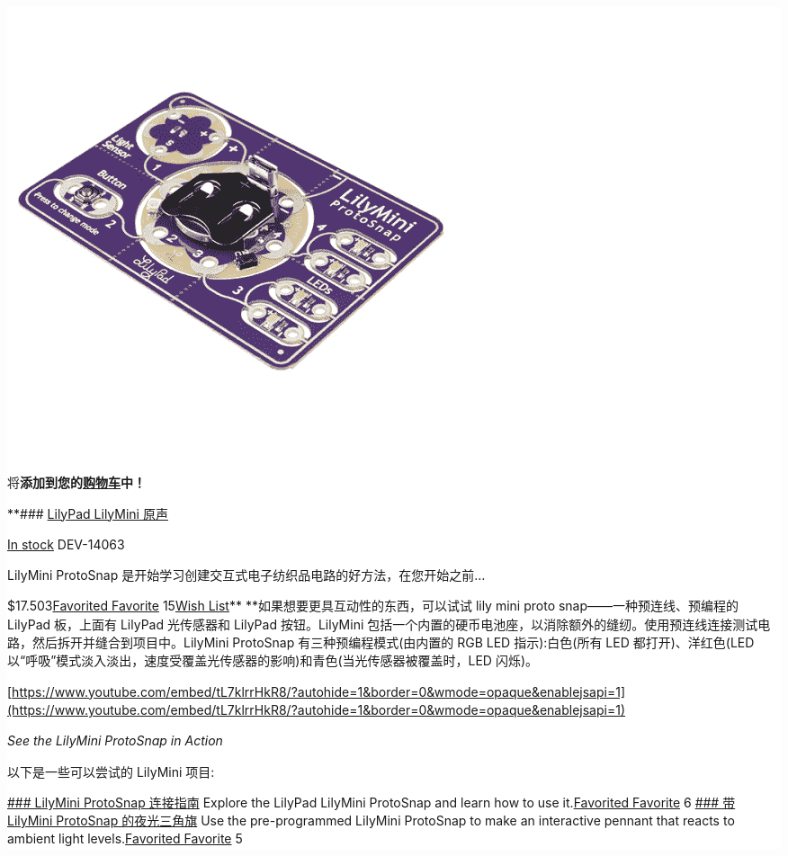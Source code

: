 [![LilyPad LilyMini ProtoSnap](img/72fee941c53f7d89a2666df03d701878.png)](https://www.sparkfun.com/products/14063) 

将**添加到您的[购物车](https://www.sparkfun.com/cart)中！**

 **### [LilyPad LilyMini 原声](https://www.sparkfun.com/products/14063)

[In stock](https://learn.sparkfun.com/static/bubbles/ "in stock") DEV-14063

LilyMini ProtoSnap 是开始学习创建交互式电子纺织品电路的好方法，在您开始之前…

$17.503[Favorited Favorite](# "Add to favorites") 15[Wish List](# "Add to wish list")** **如果想要更具互动性的东西，可以试试 lily mini proto snap——一种预连线、预编程的 LilyPad 板，上面有 LilyPad 光传感器和 LilyPad 按钮。LilyMini 包括一个内置的硬币电池座，以消除额外的缝纫。使用预连线连接测试电路，然后拆开并缝合到项目中。LilyMini ProtoSnap 有三种预编程模式(由内置的 RGB LED 指示):白色(所有 LED 都打开)、洋红色(LED 以“呼吸”模式淡入淡出，速度受覆盖光传感器的影响)和青色(当光传感器被覆盖时，LED 闪烁)。

[https://www.youtube.com/embed/tL7klrrHkR8/?autohide=1&border=0&wmode=opaque&enablejsapi=1](https://www.youtube.com/embed/tL7klrrHkR8/?autohide=1&border=0&wmode=opaque&enablejsapi=1)

*See the LilyMini ProtoSnap in Action*

以下是一些可以尝试的 LilyMini 项目:

[](https://learn.sparkfun.com/tutorials/lilymini-protosnap-hookup-guide) [### LilyMini ProtoSnap 连接指南](https://learn.sparkfun.com/tutorials/lilymini-protosnap-hookup-guide) Explore the LilyPad LilyMini ProtoSnap and learn how to use it.[Favorited Favorite](# "Add to favorites") 6[](https://learn.sparkfun.com/tutorials/night-light-pennant-with-lilymini-protosnap) [### 带 LilyMini ProtoSnap 的夜光三角旗](https://learn.sparkfun.com/tutorials/night-light-pennant-with-lilymini-protosnap) Use the pre-programmed LilyMini ProtoSnap to make an interactive pennant that reacts to ambient light levels.[Favorited Favorite](# "Add to favorites") 5
